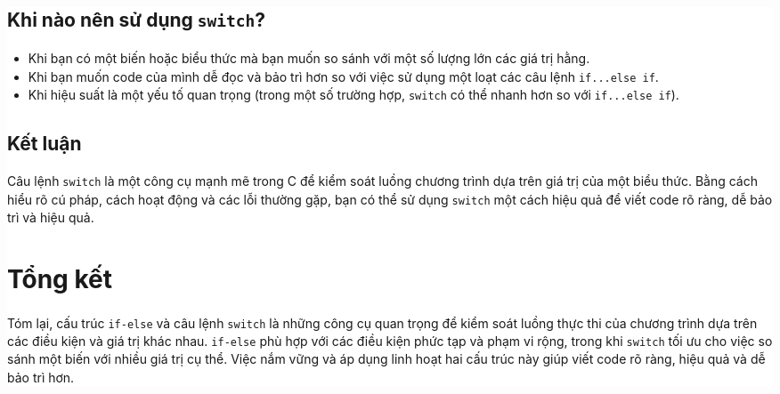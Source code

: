 ## Khi nào nên sử dụng `switch`?

*   Khi bạn có một biến hoặc biểu thức mà bạn muốn so sánh với một số lượng lớn các giá trị hằng.
*   Khi bạn muốn code của mình dễ đọc và bảo trì hơn so với việc sử dụng một loạt các câu lệnh `if...else if`.
*   Khi hiệu suất là một yếu tố quan trọng (trong một số trường hợp, `switch` có thể nhanh hơn so với `if...else if`).

## Kết luận

Câu lệnh `switch` là một công cụ mạnh mẽ trong C để kiểm soát luồng chương trình dựa trên giá trị của một biểu thức. Bằng cách hiểu rõ cú pháp, cách hoạt động và các lỗi thường gặp, bạn có thể sử dụng `switch` một cách hiệu quả để viết code rõ ràng, dễ bảo trì và hiệu quả.

# Tổng kết

Tóm lại, cấu trúc `if-else` và câu lệnh `switch` là những công cụ quan trọng để kiểm soát luồng thực thi của chương trình dựa trên các điều kiện và giá trị khác nhau. `if-else` phù hợp với các điều kiện phức tạp và phạm vi rộng, trong khi `switch` tối ưu cho việc so sánh một biến với nhiều giá trị cụ thể. Việc nắm vững và áp dụng linh hoạt hai cấu trúc này giúp viết code rõ ràng, hiệu quả và dễ bảo trì hơn.